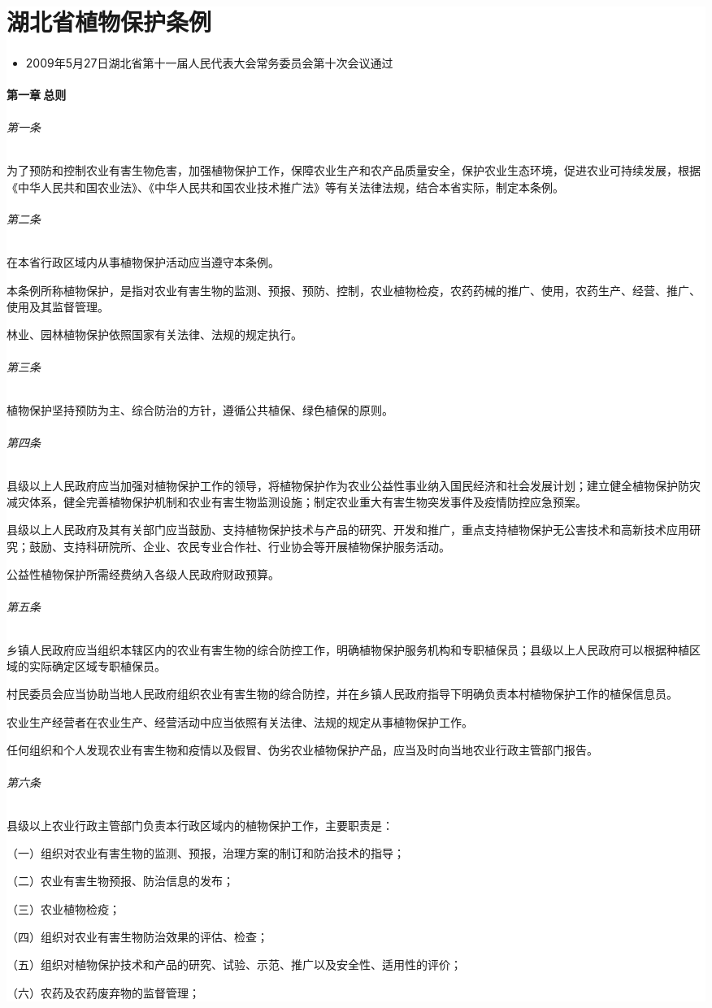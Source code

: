# 湖北省植物保护条例

- 2009年5月27日湖北省第十一届人民代表大会常务委员会第十次会议通过



#### 第一章 总则

###### 第一条

为了预防和控制农业有害生物危害，加强植物保护工作，保障农业生产和农产品质量安全，保护农业生态环境，促进农业可持续发展，根据《中华人民共和国农业法》、《中华人民共和国农业技术推广法》等有关法律法规，结合本省实际，制定本条例。

###### 第二条

在本省行政区域内从事植物保护活动应当遵守本条例。

本条例所称植物保护，是指对农业有害生物的监测、预报、预防、控制，农业植物检疫，农药药械的推广、使用，农药生产、经营、推广、使用及其监督管理。

林业、园林植物保护依照国家有关法律、法规的规定执行。

###### 第三条

植物保护坚持预防为主、综合防治的方针，遵循公共植保、绿色植保的原则。

###### 第四条

县级以上人民政府应当加强对植物保护工作的领导，将植物保护作为农业公益性事业纳入国民经济和社会发展计划；建立健全植物保护防灾减灾体系，健全完善植物保护机制和农业有害生物监测设施；制定农业重大有害生物突发事件及疫情防控应急预案。

县级以上人民政府及其有关部门应当鼓励、支持植物保护技术与产品的研究、开发和推广，重点支持植物保护无公害技术和高新技术应用研究；鼓励、支持科研院所、企业、农民专业合作社、行业协会等开展植物保护服务活动。

公益性植物保护所需经费纳入各级人民政府财政预算。

###### 第五条

乡镇人民政府应当组织本辖区内的农业有害生物的综合防控工作，明确植物保护服务机构和专职植保员；县级以上人民政府可以根据种植区域的实际确定区域专职植保员。

村民委员会应当协助当地人民政府组织农业有害生物的综合防控，并在乡镇人民政府指导下明确负责本村植物保护工作的植保信息员。

农业生产经营者在农业生产、经营活动中应当依照有关法律、法规的规定从事植物保护工作。

任何组织和个人发现农业有害生物和疫情以及假冒、伪劣农业植物保护产品，应当及时向当地农业行政主管部门报告。

###### 第六条

县级以上农业行政主管部门负责本行政区域内的植物保护工作，主要职责是：

（一）组织对农业有害生物的监测、预报，治理方案的制订和防治技术的指导；

（二）农业有害生物预报、防治信息的发布；

（三）农业植物检疫；

（四）组织对农业有害生物防治效果的评估、检查；

（五）组织对植物保护技术和产品的研究、试验、示范、推广以及安全性、适用性的评价；

（六）农药及农药废弃物的监督管理；
